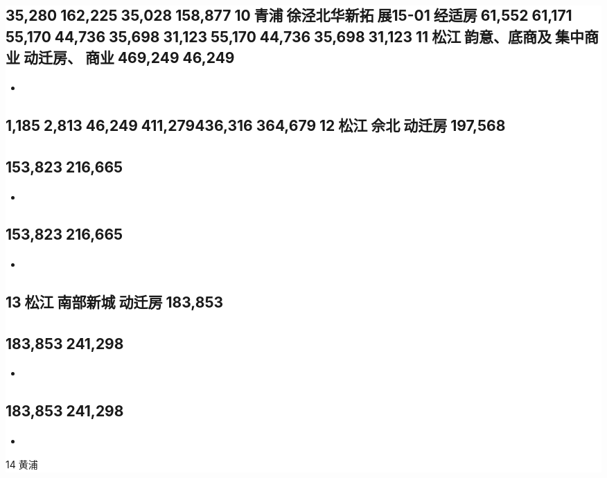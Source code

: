 35,280
162,225
35,028
158,877
10
青浦
徐泾北华新拓
展15-01
经适房
61,552
61,171
55,170
44,736
35,698
31,123
55,170
44,736
35,698
31,123
11
松江
韵意、底商及
集中商业
动迁房、
商业
469,249
46,249
-
-
1,185
2,813
46,249
411,279436,316
364,679
12
松江
佘北
动迁房
197,568
-
153,823
216,665
-
-
153,823
216,665
-
-
13
松江
南部新城
动迁房
183,853
-
183,853
241,298
-
-
183,853
241,298
-
-
14
黄浦